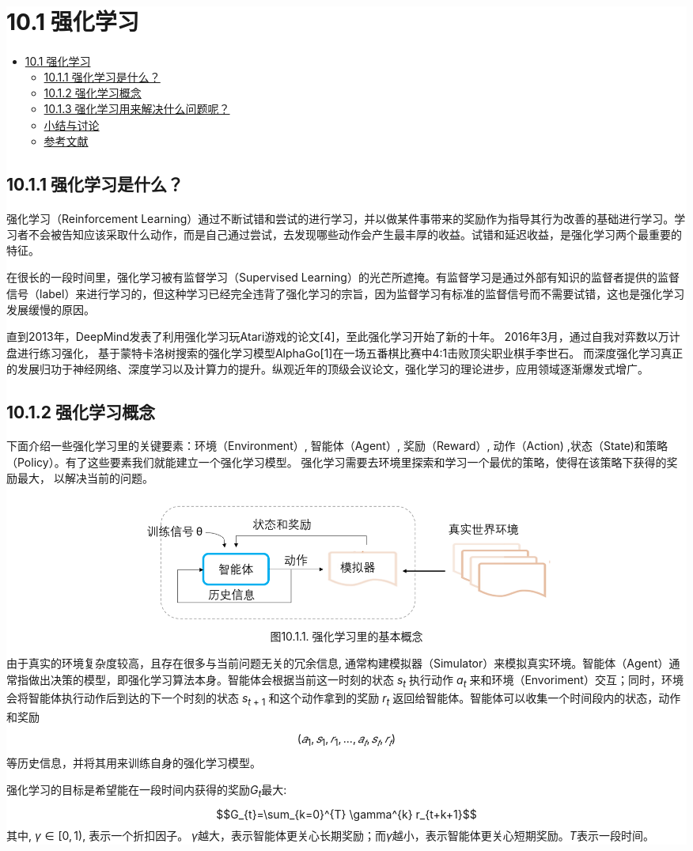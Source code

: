 

# 10.1 强化学习

- [10.1 强化学习](#101-强化学习)
  - [10.1.1 强化学习是什么？](#1011-强化学习是什么)
  - [10.1.2 强化学习概念](#1012-强化学习概念)
  - [10.1.3 强化学习用来解决什么问题呢？](#1013-强化学习用来解决什么问题呢)
  - [小结与讨论](#小结与讨论)
  - [参考文献](#参考文献)
  
 ## 10.1.1 强化学习是什么？

强化学习（Reinforcement Learning）通过不断试错和尝试的进行学习，并以做某件事带来的奖励作为指导其行为改善的基础进行学习。学习者不会被告知应该采取什么动作，而是自己通过尝试，去发现哪些动作会产生最丰厚的收益。试错和延迟收益，是强化学习两个最重要的特征。

在很长的一段时间里，强化学习被有监督学习（Supervised Learning）的光芒所遮掩。有监督学习是通过外部有知识的监督者提供的监督信号（label）来进行学习的，但这种学习已经完全违背了强化学习的宗旨，因为监督学习有标准的监督信号而不需要试错，这也是强化学习发展缓慢的原因。

直到2013年，DeepMind发表了利用强化学习玩Atari游戏的论文[4]，至此强化学习开始了新的十年。
2016年3月，通过自我对弈数以万计盘进行练习强化， 基于蒙特卡洛树搜索的强化学习模型AlphaGo[1]在一场五番棋比赛中4:1击败顶尖职业棋手李世石。
而深度强化学习真正的发展归功于神经网络、深度学习以及计算力的提升。纵观近年的顶级会议论文，强化学习的理论进步，应用领域逐渐爆发式增广。

## 10.1.2 强化学习概念

下面介绍一些强化学习里的关键要素：环境（Environment）, 智能体（Agent）, 奖励（Reward）, 动作（Action) ,状态（State)和策略（Policy）。有了这些要素我们就能建立一个强化学习模型。
强化学习需要去环境里探索和学习一个最优的策略，使得在该策略下获得的奖励最大， 以解决当前的问题。

<div align="center">
<img src="./img/concept_of_rl.png" ch="500" width=60%/>
</div>
<center>图10.1.1. 强化学习里的基本概念 </center>

由于真实的环境复杂度较高，且存在很多与当前问题无关的冗余信息, 通常构建模拟器（Simulator）来模拟真实环境。智能体（Agent）通常指做出决策的模型，即强化学习算法本身。智能体会根据当前这一时刻的状态 $s_t$ 执行动作 $a_t$ 来和环境（Envoriment）交互；同时，环境会将智能体执行动作后到达的下一个时刻的状态 $s_{t+1}$ 和这个动作拿到的奖励 $r_t$ 返回给智能体。智能体可以收集一个时间段内的状态，动作和奖励 $$(𝑎_1, 𝑠_1, 𝑟_1, . . . , 𝑎_𝑡, 𝑠_𝑡, 𝑟_𝑡)$$ 等历史信息，并将其用来训练自身的强化学习模型。

强化学习的目标是希望能在一段时间内获得的奖励$G_{t}$最大:
$$G_{t}=\sum_{k=0}^{T} \gamma^{k} r_{t+k+1}$$
其中, $\gamma \in[0,1)$, 表示一个折扣因子。 
$\gamma$越大，表示智能体更关心长期奖励；而$\gamma$越小，表示智能体更关心短期奖励。$T$表示一段时间。

